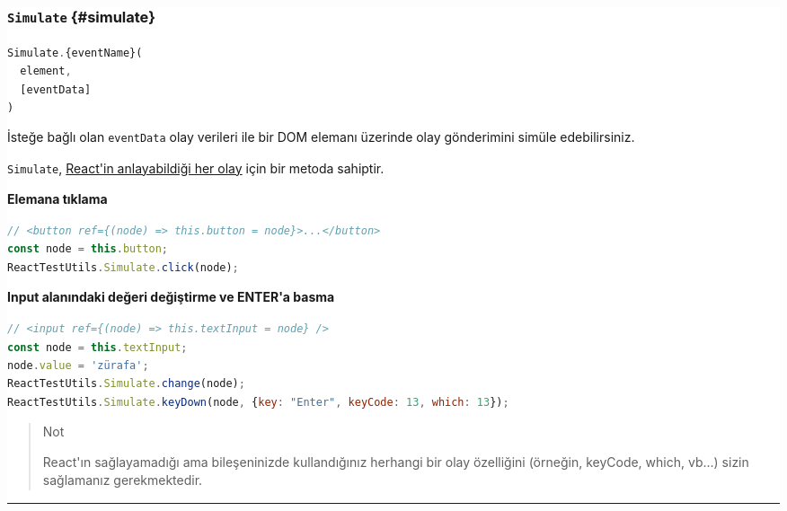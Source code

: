### `Simulate` {#simulate}

```javascript
Simulate.{eventName}(
  element,
  [eventData]
)
```

İsteğe bağlı olan `eventData` olay verileri ile bir DOM elemanı üzerinde olay gönderimini simüle edebilirsiniz.

`Simulate`, [React'in anlayabildiği her olay](/docs/events.html#support-events) için bir metoda sahiptir.

**Elemana tıklama**

```javascript
// <button ref={(node) => this.button = node}>...</button>
const node = this.button;
ReactTestUtils.Simulate.click(node);
```

**Input alanındaki değeri değiştirme ve ENTER'a basma**

```javascript
// <input ref={(node) => this.textInput = node} />
const node = this.textInput;
node.value = 'zürafa';
ReactTestUtils.Simulate.change(node);
ReactTestUtils.Simulate.keyDown(node, {key: "Enter", keyCode: 13, which: 13});
```

> Not
>
> React'ın sağlayamadığı ama bileşeninizde kullandığınız herhangi bir olay özelliğini (örneğin, keyCode, which, vb...) sizin sağlamanız gerekmektedir.

* * *
